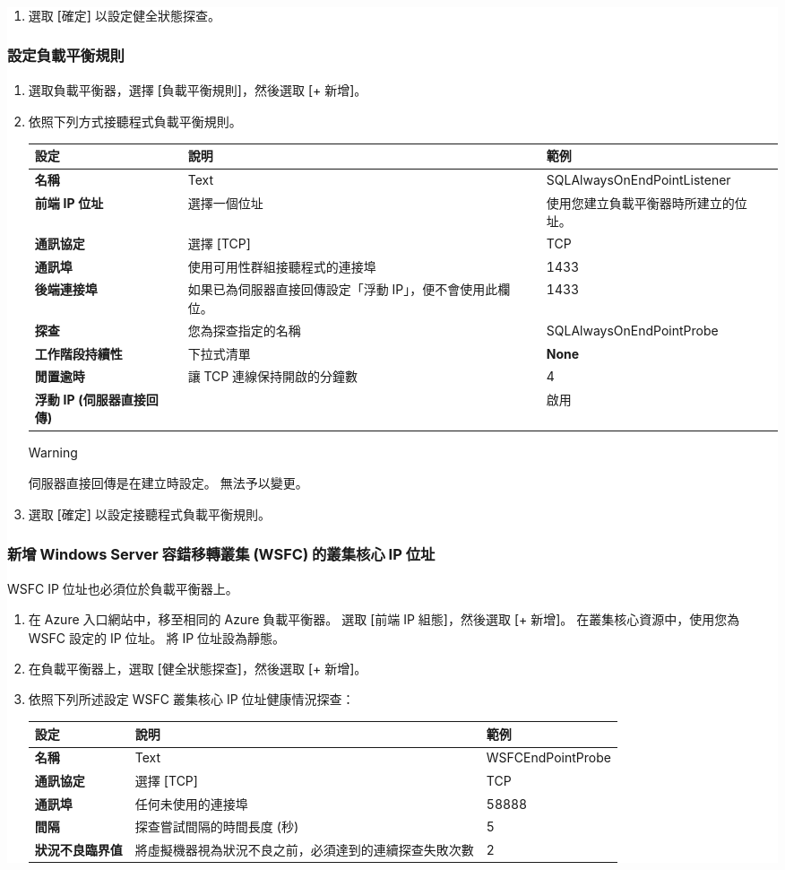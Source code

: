 1. 選取 [確定] 以設定健全狀態探查。

### <a name="set-the-load-balancing-rules"></a>設定負載平衡規則

1. 選取負載平衡器，選擇 [負載平衡規則]，然後選取 [+ 新增]。

1. 依照下列方式接聽程式負載平衡規則。

   | 設定 | 說明 | 範例
   | --- | --- |---
   | **名稱** | Text | SQLAlwaysOnEndPointListener |
   | **前端 IP 位址** | 選擇一個位址 |使用您建立負載平衡器時所建立的位址。 |
   | **通訊協定** | 選擇 [TCP] |TCP |
   | **通訊埠** | 使用可用性群組接聽程式的連接埠 | 1433 |
   | **後端連接埠** | 如果已為伺服器直接回傳設定「浮動 IP」，便不會使用此欄位。 | 1433 |
   | **探查** |您為探查指定的名稱 | SQLAlwaysOnEndPointProbe |
   | **工作階段持續性** | 下拉式清單 | **None** |
   | **閒置逾時** | 讓 TCP 連線保持開啟的分鐘數 | 4 |
   | **浮動 IP (伺服器直接回傳)** | |啟用 |

   > [!WARNING]
   > 伺服器直接回傳是在建立時設定。 無法予以變更。
   >

1. 選取 [確定] 以設定接聽程式負載平衡規則。

### <a name="add-the-cluster-core-ip-address-for-the-windows-server-failover-cluster-wsfc"></a>新增 Windows Server 容錯移轉叢集 (WSFC) 的叢集核心 IP 位址

WSFC IP 位址也必須位於負載平衡器上。

1. 在 Azure 入口網站中，移至相同的 Azure 負載平衡器。 選取 [前端 IP 組態]，然後選取 [+ 新增]。 在叢集核心資源中，使用您為 WSFC 設定的 IP 位址。 將 IP 位址設為靜態。

1. 在負載平衡器上，選取 [健全狀態探查]，然後選取 [+ 新增]。

1. 依照下列所述設定 WSFC 叢集核心 IP 位址健康情況探查：

   | 設定 | 說明 | 範例
   | --- | --- |---
   | **名稱** | Text | WSFCEndPointProbe |
   | **通訊協定** | 選擇 [TCP] | TCP |
   | **通訊埠** | 任何未使用的連接埠 | 58888 |
   | **間隔**  | 探查嘗試間隔的時間長度 (秒) |5 |
   | **狀況不良臨界值** | 將虛擬機器視為狀況不良之前，必須達到的連續探查失敗次數  | 2 |
